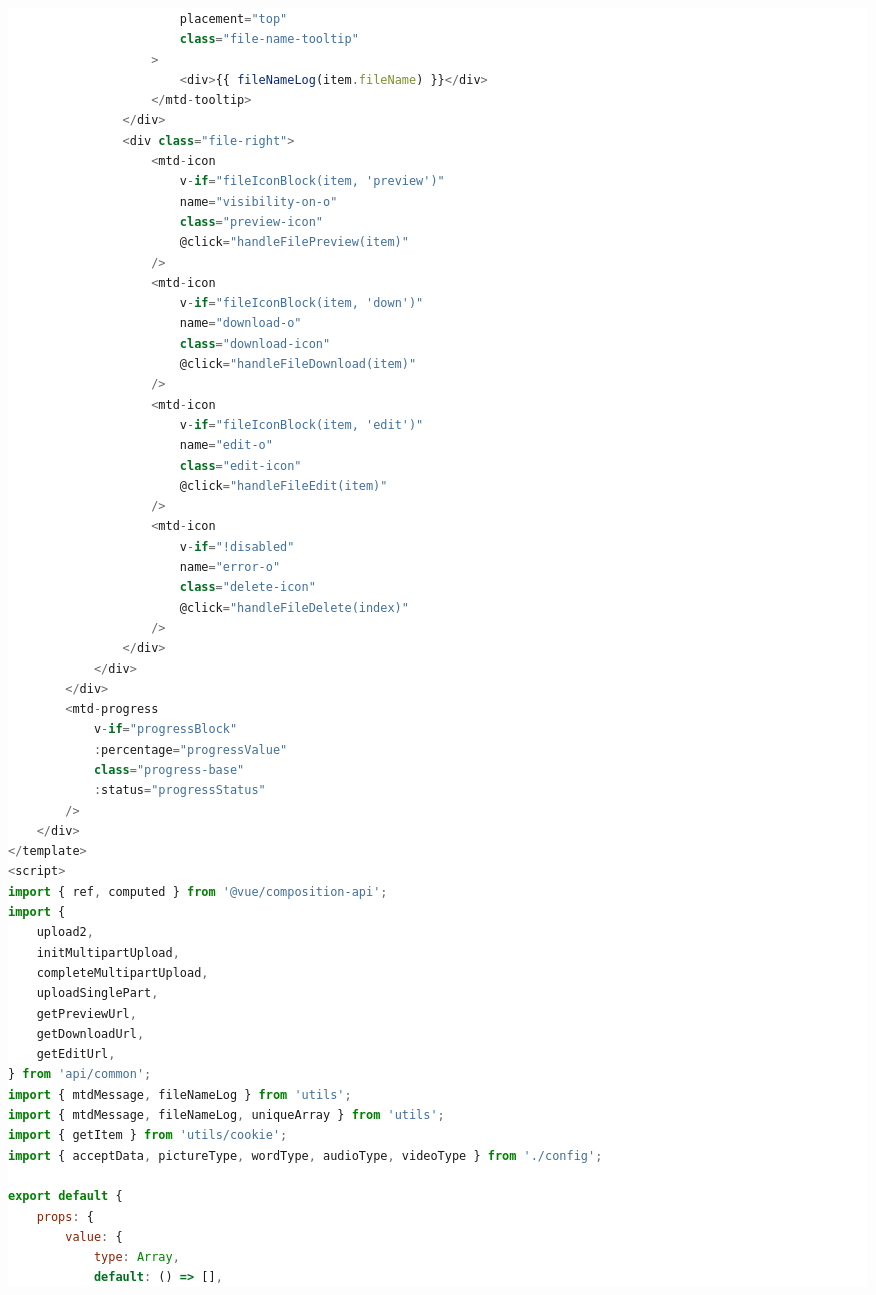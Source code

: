 ```js
                        placement="top"
                        class="file-name-tooltip"
                    >
                        <div>{{ fileNameLog(item.fileName) }}</div>
                    </mtd-tooltip>
                </div>
                <div class="file-right">
                    <mtd-icon
                        v-if="fileIconBlock(item, 'preview')"
                        name="visibility-on-o"
                        class="preview-icon"
                        @click="handleFilePreview(item)"
                    />
                    <mtd-icon
                        v-if="fileIconBlock(item, 'down')"
                        name="download-o"
                        class="download-icon"
                        @click="handleFileDownload(item)"
                    />
                    <mtd-icon
                        v-if="fileIconBlock(item, 'edit')"
                        name="edit-o"
                        class="edit-icon"
                        @click="handleFileEdit(item)"
                    />
                    <mtd-icon
                        v-if="!disabled"
                        name="error-o"
                        class="delete-icon"
                        @click="handleFileDelete(index)"
                    />
                </div>
            </div>
        </div>
        <mtd-progress
            v-if="progressBlock"
            :percentage="progressValue"
            class="progress-base"
            :status="progressStatus"
        />
    </div>
</template>
<script>
import { ref, computed } from '@vue/composition-api';
import {
    upload2,
    initMultipartUpload,
    completeMultipartUpload,
    uploadSinglePart,
    getPreviewUrl,
    getDownloadUrl,
    getEditUrl,
} from 'api/common';
import { mtdMessage, fileNameLog } from 'utils';
import { mtdMessage, fileNameLog, uniqueArray } from 'utils';
import { getItem } from 'utils/cookie';
import { acceptData, pictureType, wordType, audioType, videoType } from './config';

export default {
    props: {
        value: {
            type: Array,
            default: () => [],
```